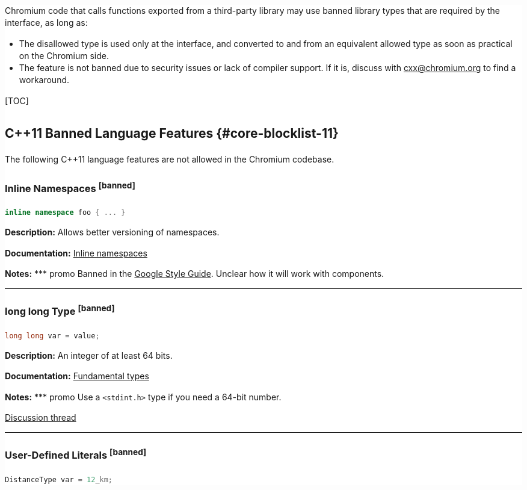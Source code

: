 Chromium code that calls functions exported from a third-party library may use
banned library types that are required by the interface, as long as:

 * The disallowed type is used only at the interface, and converted to and from
   an equivalent allowed type as soon as practical on the Chromium side.
 * The feature is not banned due to security issues or lack of compiler support.
   If it is, discuss with
   [cxx@chromium.org](https://groups.google.com/a/chromium.org/forum/#!forum/cxx)
   to find a workaround.

[TOC]

## C++11 Banned Language Features {#core-blocklist-11}

The following C++11 language features are not allowed in the Chromium codebase.

### Inline Namespaces <sup>[banned]</sup>

```c++
inline namespace foo { ... }
```

**Description:** Allows better versioning of namespaces.

**Documentation:**
[Inline namespaces](https://en.cppreference.com/w/cpp/language/namespace#Inline_namespaces)

**Notes:**
*** promo
Banned in the
[Google Style Guide](https://google.github.io/styleguide/cppguide.html#Namespaces).
Unclear how it will work with components.
***

### long long Type <sup>[banned]</sup>

```c++
long long var = value;
```

**Description:** An integer of at least 64 bits.

**Documentation:**
[Fundamental types](https://en.cppreference.com/w/cpp/language/types)

**Notes:**
*** promo
Use a `<stdint.h>` type if you need a 64-bit number.

[Discussion thread](https://groups.google.com/a/chromium.org/forum/#!topic/chromium-dev/RxugZ-pIDxk)
***

### User-Defined Literals <sup>[banned]</sup>

```c++
DistanceType var = 12_km;
```
